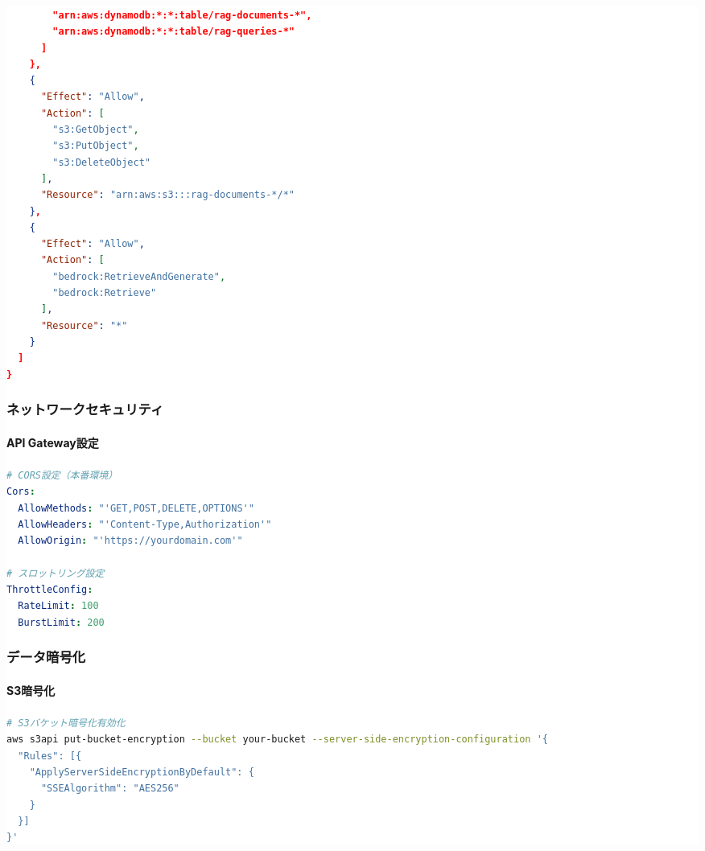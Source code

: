 ```json
        "arn:aws:dynamodb:*:*:table/rag-documents-*",
        "arn:aws:dynamodb:*:*:table/rag-queries-*"
      ]
    },
    {
      "Effect": "Allow",
      "Action": [
        "s3:GetObject",
        "s3:PutObject",
        "s3:DeleteObject"
      ],
      "Resource": "arn:aws:s3:::rag-documents-*/*"
    },
    {
      "Effect": "Allow",
      "Action": [
        "bedrock:RetrieveAndGenerate",
        "bedrock:Retrieve"
      ],
      "Resource": "*"
    }
  ]
}
```

### ネットワークセキュリティ

#### API Gateway設定
```yaml
# CORS設定（本番環境）
Cors:
  AllowMethods: "'GET,POST,DELETE,OPTIONS'"
  AllowHeaders: "'Content-Type,Authorization'"
  AllowOrigin: "'https://yourdomain.com'"

# スロットリング設定
ThrottleConfig:
  RateLimit: 100
  BurstLimit: 200
```

### データ暗号化

#### S3暗号化
```bash
# S3バケット暗号化有効化
aws s3api put-bucket-encryption --bucket your-bucket --server-side-encryption-configuration '{
  "Rules": [{
    "ApplyServerSideEncryptionByDefault": {
      "SSEAlgorithm": "AES256"
    }
  }]
}'
```
